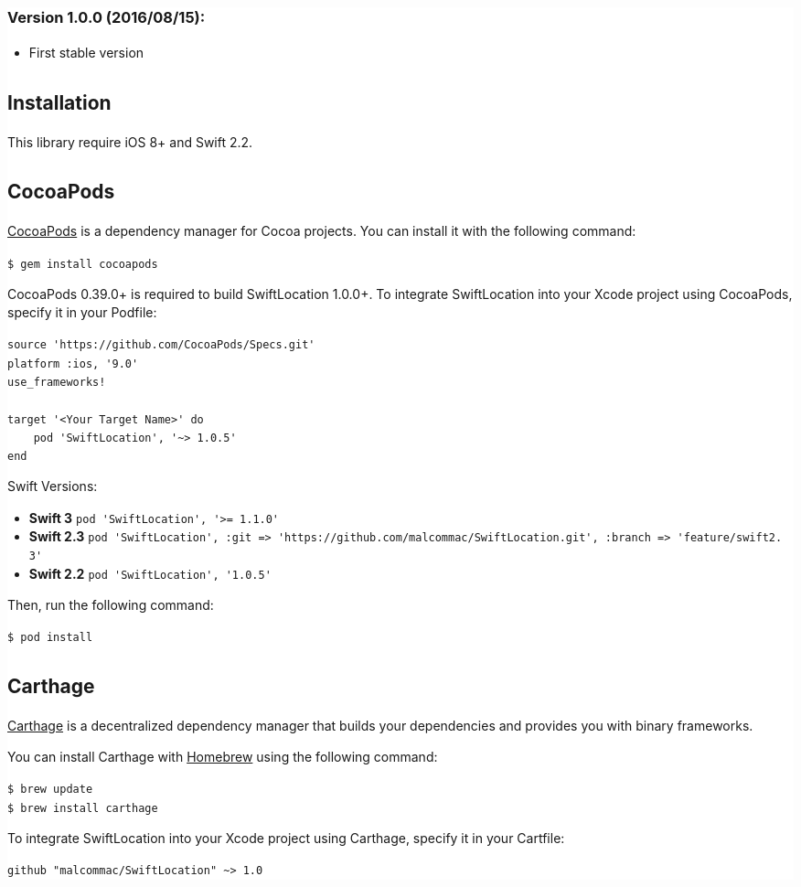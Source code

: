 ### Version 1.0.0 (2016/08/15):
- First stable version


Installation
-------

This library require iOS 8+ and Swift 2.2.

## CocoaPods
[CocoaPods](<http://cocoapods.org>) is a dependency manager for Cocoa projects. You can install it with the following command:

```
$ gem install cocoapods
```

CocoaPods 0.39.0+ is required to build SwiftLocation 1.0.0+.
To integrate SwiftLocation into your Xcode project using CocoaPods, specify it in your Podfile:

```
source 'https://github.com/CocoaPods/Specs.git'
platform :ios, '9.0'
use_frameworks!

target '<Your Target Name>' do
    pod 'SwiftLocation', '~> 1.0.5'
end
```

Swift Versions:

- **Swift 3** ```pod 'SwiftLocation', '>= 1.1.0'```
- **Swift 2.3** ```pod 'SwiftLocation', :git => 'https://github.com/malcommac/SwiftLocation.git', :branch => 'feature/swift2.3'```
- **Swift 2.2** ```pod 'SwiftLocation', '1.0.5'```

Then, run the following command:

```
$ pod install
```
## Carthage

[Carthage](<https://github.com/Carthage/Carthage>) is a decentralized dependency manager that builds your dependencies and provides you with binary frameworks.

You can install Carthage with [Homebrew](<http://brew.sh/>) using the following command:

```
$ brew update
$ brew install carthage
```

To integrate SwiftLocation into your Xcode project using Carthage, specify it in your Cartfile:

```
github "malcommac/SwiftLocation" ~> 1.0
```
